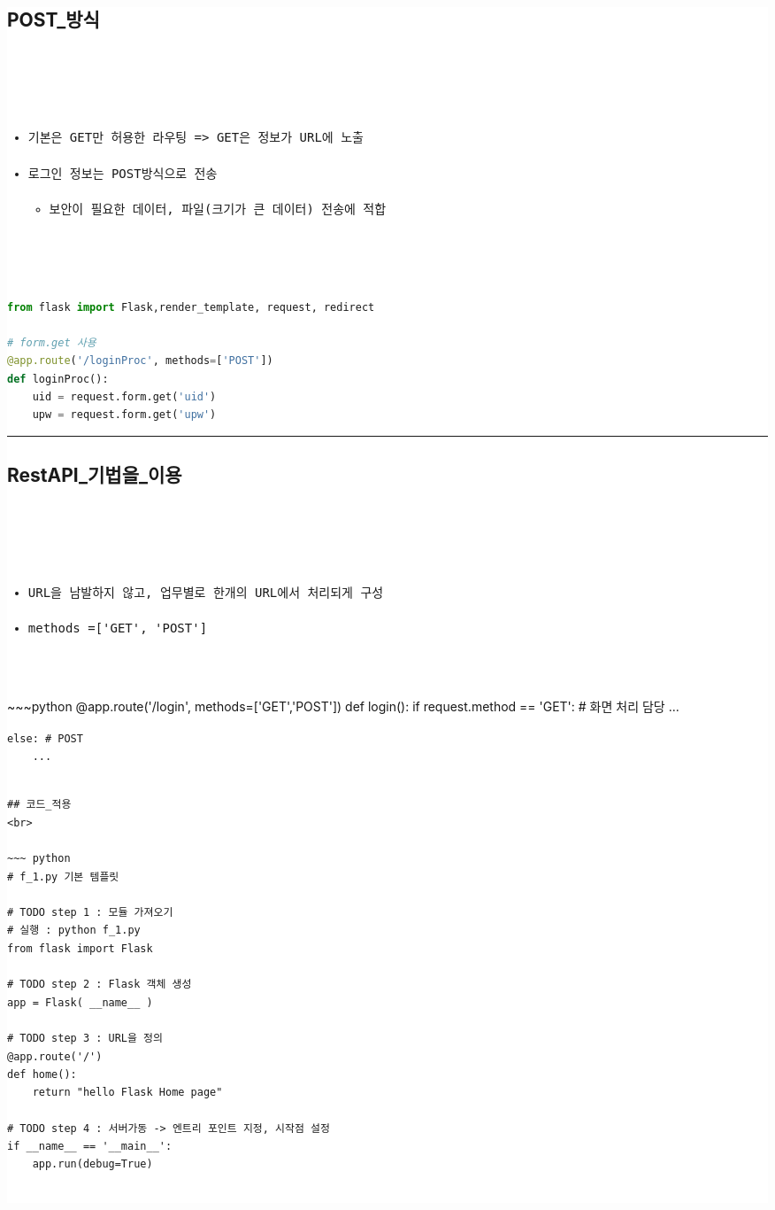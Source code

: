 ## POST_방식
<br>
<pre>

- 기본은 GET만 허용한 라우팅 => GET은 정보가 URL에 노출
- 로그인 정보는 POST방식으로 전송
    * 보안이 필요한 데이터, 파일(크기가 큰 데이터) 전송에 적합
</pre>

~~~ python
from flask import Flask,render_template, request, redirect

# form.get 사용
@app.route('/loginProc', methods=['POST'])
def loginProc():
    uid = request.form.get('uid') 
    upw = request.form.get('upw')
~~~
<hr>

## RestAPI_기법을_이용
<br>
<pre>

- URL을 남발하지 않고, 업무별로 한개의 URL에서 처리되게 구성
- methods =['GET', 'POST']
</pre>
~~~python
@app.route('/login', methods=['GET','POST']) 
def login():
    if request.method == 'GET': # 화면 처리 담당
        ...

    else: # POST
        ...
~~~

## 코드_적용
<br>

~~~ python
# f_1.py 기본 템플릿

# TODO step 1 : 모듈 가져오기
# 실행 : python f_1.py
from flask import Flask

# TODO step 2 : Flask 객체 생성
app = Flask( __name__ )

# TODO step 3 : URL을 정의
@app.route('/')
def home():
    return "hello Flask Home page"     

# TODO step 4 : 서버가동 -> 엔트리 포인트 지정, 시작점 설정
if __name__ == '__main__':
    app.run(debug=True)
~~~
<br>
